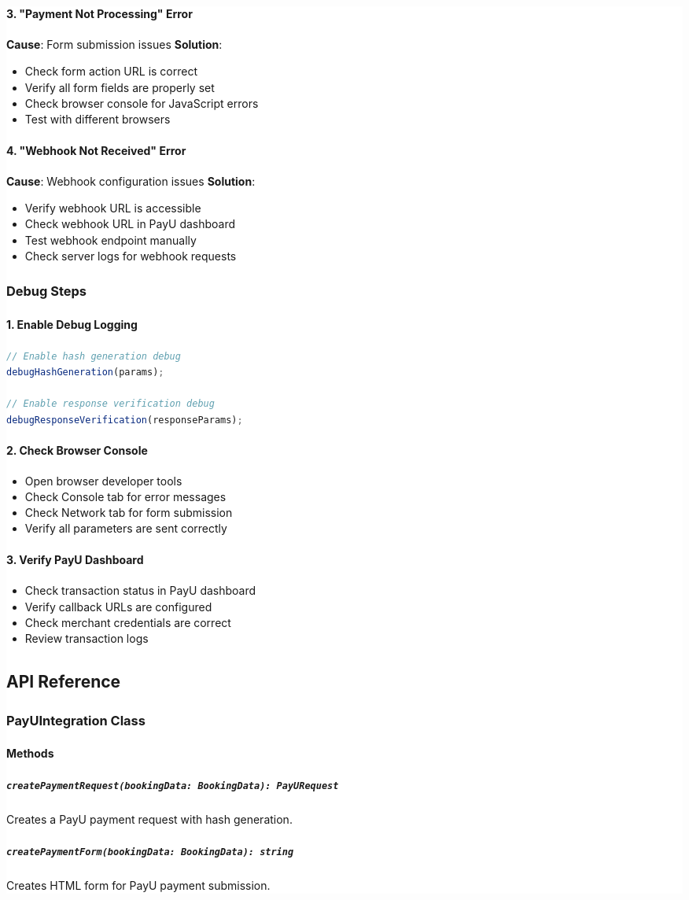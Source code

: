 #### 3. "Payment Not Processing" Error
**Cause**: Form submission issues
**Solution**:
- Check form action URL is correct
- Verify all form fields are properly set
- Check browser console for JavaScript errors
- Test with different browsers

#### 4. "Webhook Not Received" Error
**Cause**: Webhook configuration issues
**Solution**:
- Verify webhook URL is accessible
- Check webhook URL in PayU dashboard
- Test webhook endpoint manually
- Check server logs for webhook requests

### Debug Steps

#### 1. Enable Debug Logging
```typescript
// Enable hash generation debug
debugHashGeneration(params);

// Enable response verification debug
debugResponseVerification(responseParams);
```

#### 2. Check Browser Console
- Open browser developer tools
- Check Console tab for error messages
- Check Network tab for form submission
- Verify all parameters are sent correctly

#### 3. Verify PayU Dashboard
- Check transaction status in PayU dashboard
- Verify callback URLs are configured
- Check merchant credentials are correct
- Review transaction logs

## API Reference

### PayUIntegration Class

#### Methods

##### `createPaymentRequest(bookingData: BookingData): PayURequest`
Creates a PayU payment request with hash generation.

##### `createPaymentForm(bookingData: BookingData): string`
Creates HTML form for PayU payment submission.
